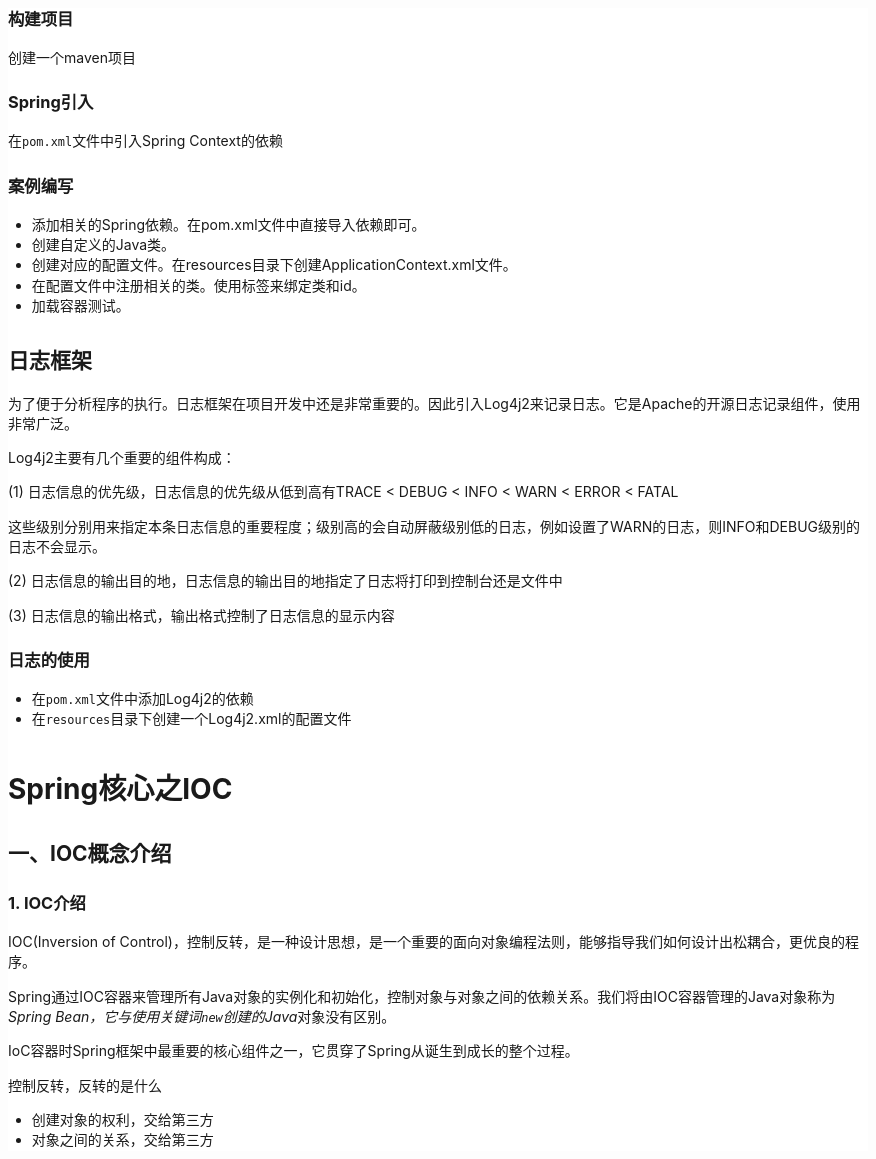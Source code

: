 ### 构建项目

创建一个maven项目

### Spring引入

在`pom.xml`文件中引入Spring Context的依赖

### 案例编写

- 添加相关的Spring依赖。在pom.xml文件中直接导入依赖即可。
- 创建自定义的Java类。
- 创建对应的配置文件。在resources目录下创建ApplicationContext.xml文件。
- 在配置文件中注册相关的类。使用<bean id="helloWorld" class="org.moro.spring.HelloWorld">标签来绑定类和id。
- 加载容器测试。

## 日志框架

为了便于分析程序的执行。日志框架在项目开发中还是非常重要的。因此引入Log4j2来记录日志。它是Apache的开源日志记录组件，使用非常广泛。

Log4j2主要有几个重要的组件构成：

(1) 日志信息的优先级，日志信息的优先级从低到高有TRACE < DEBUG < INFO < WARN < ERROR < FATAL

这些级别分别用来指定本条日志信息的重要程度；级别高的会自动屏蔽级别低的日志，例如设置了WARN的日志，则INFO和DEBUG级别的日志不会显示。

(2) 日志信息的输出目的地，日志信息的输出目的地指定了日志将打印到控制台还是文件中

(3) 日志信息的输出格式，输出格式控制了日志信息的显示内容

### 日志的使用

- 在`pom.xml`文件中添加Log4j2的依赖
- 在`resources`目录下创建一个Log4j2.xml的配置文件



# Spring核心之IOC

## 一、IOC概念介绍

### 1. IOC介绍

IOC(Inversion of Control)，控制反转，是一种设计思想，是一个重要的面向对象编程法则，能够指导我们如何设计出松耦合，更优良的程序。

Spring通过IOC容器来管理所有Java对象的实例化和初始化，控制对象与对象之间的依赖关系。我们将由IOC容器管理的Java对象称为*Spring Bean，它与使用关键词`new`创建的Java*对象没有区别。

IoC容器时Spring框架中最重要的核心组件之一，它贯穿了Spring从诞生到成长的整个过程。

控制反转，反转的是什么

- 创建对象的权利，交给第三方
- 对象之间的关系，交给第三方
